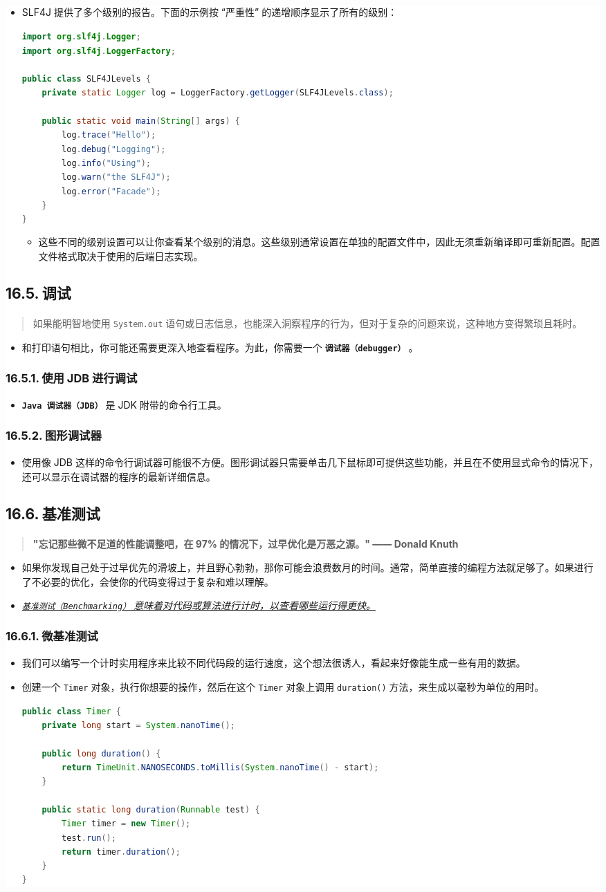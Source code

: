- SLF4J 提供了多个级别的报告。下面的示例按 “严重性” 的递增顺序显示了所有的级别：

  ``` java
  import org.slf4j.Logger;
  import org.slf4j.LoggerFactory;

  public class SLF4JLevels {
      private static Logger log = LoggerFactory.getLogger(SLF4JLevels.class);

      public static void main(String[] args) {
          log.trace("Hello");
          log.debug("Logging");
          log.info("Using");
          log.warn("the SLF4J");
          log.error("Facade");
      }
  }
  ```

  - 这些不同的级别设置可以让你查看某个级别的消息。这些级别通常设置在单独的配置文件中，因此无须重新编译即可重新配置。配置文件格式取决于使用的后端日志实现。

## 16.5. 调试

> 如果能明智地使用 `System.out` 语句或日志信息，也能深入洞察程序的行为，但对于复杂的问题来说，这种地方变得繁琐且耗时。

- 和打印语句相比，你可能还需要更深入地查看程序。为此，你需要一个 **`调试器（debugger）`** 。

### 16.5.1. 使用 JDB 进行调试

- **`Java 调试器（JDB）`** 是 JDK 附带的命令行工具。

### 16.5.2. 图形调试器

- 使用像 JDB 这样的命令行调试器可能很不方便。图形调试器只需要单击几下鼠标即可提供这些功能，并且在不使用显式命令的情况下，还可以显示在调试器的程序的最新详细信息。

## 16.6. 基准测试

> **"忘记那些微不足道的性能调整吧，在 97% 的情况下，过早优化是万恶之源。" —— Donald Knuth**

- 如果你发现自己处于过早优先的滑坡上，并且野心勃勃，那你可能会浪费数月的时间。通常，简单直接的编程方法就足够了。如果进行了不必要的优化，会使你的代码变得过于复杂和难以理解。

- <u>*`基准测试（Benchmarking）` 意味着对代码或算法进行计时，以查看哪些运行得更快。*</u>

### 16.6.1. 微基准测试

- 我们可以编写一个计时实用程序来比较不同代码段的运行速度，这个想法很诱人，看起来好像能生成一些有用的数据。

- 创建一个 `Timer` 对象，执行你想要的操作，然后在这个 `Timer` 对象上调用 `duration()` 方法，来生成以毫秒为单位的用时。

  ``` java
  public class Timer {
      private long start = System.nanoTime();

      public long duration() {
          return TimeUnit.NANOSECONDS.toMillis(System.nanoTime() - start);
      }

      public static long duration(Runnable test) {
          Timer timer = new Timer();
          test.run();
          return timer.duration();
      }
  }
  ```
